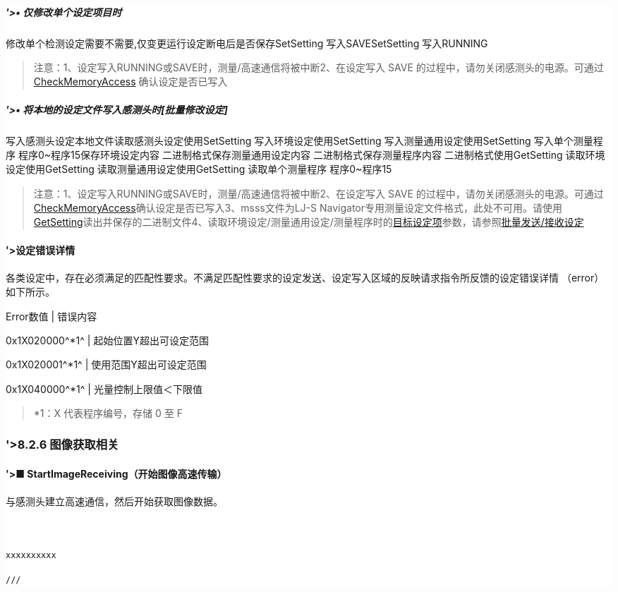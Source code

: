 ##### '>• 仅修改单个设定项目时


修改单个检测设定需要不需要,仅变更运行设定断电后是否保存SetSetting
写入SAVESetSetting
写入RUNNING
> 注意：1、设定写入RUNNING或SAVE时，测量/高速通信将被中断2、在设定写入 SAVE 的过程中，请勿关闭感测头的电源。可通过  [CheckMemoryAccess](#CheckMemoryAccess) 确认设定是否已写入

##### '>• 将本地的设定文件写入感测头时[批量修改设定]
写入感测头设定本地文件读取感测头设定使用SetSetting
写入环境设定使用SetSetting
写入测量通用设定使用SetSetting
写入单个测量程序
程序0~程序15保存环境设定内容
二进制格式保存测量通用设定内容
二进制格式保存测量程序内容
二进制格式使用GetSetting
读取环境设定使用GetSetting
读取测量通用设定使用GetSetting
读取单个测量程序
程序0~程序15
> 注意：1、设定写入RUNNING或SAVE时，测量/高速通信将被中断2、在设定写入 SAVE 的过程中，请勿关闭感测头的电源。可通过 [CheckMemoryAccess](#CheckMemoryAccess)确认设定是否已写入3、msss文件为LJ-S Navigator专用测量设定文件格式，此处不可用。请使用 [GetSetting](#GetSetting)读出并保存的二进制文件4、读取环境设定/测量通用设定/测量程序时的[目标设定项](#目标设定项)参数，请参照[批量发送/接收设定](#批量发送/接收设定)

#### '>设定错误详情

各类设定中，存在必须满足的匹配性要求。不满足匹配性要求的设定发送、设定写入区域的反映请求指令所反馈的设定错误详情 （error）如下所示。


Error数值 | 错误内容

0x1X020000^*1^ | 起始位置Y超出可设定范围

0x1X020001^*1^ | 使用范围Y超出可设定范围

0x1X040000^*1^ | 光量控制上限值＜下限值


> *1：X 代表程序编号，存储 0 至 F


### '>8.2.6 图像获取相关

#### '>■ StartImageReceiving（开始图像高速传输）

与感测头建立高速通信，然后开始获取图像数据。

```


xxxxxxxxxx
```

```
///
```
